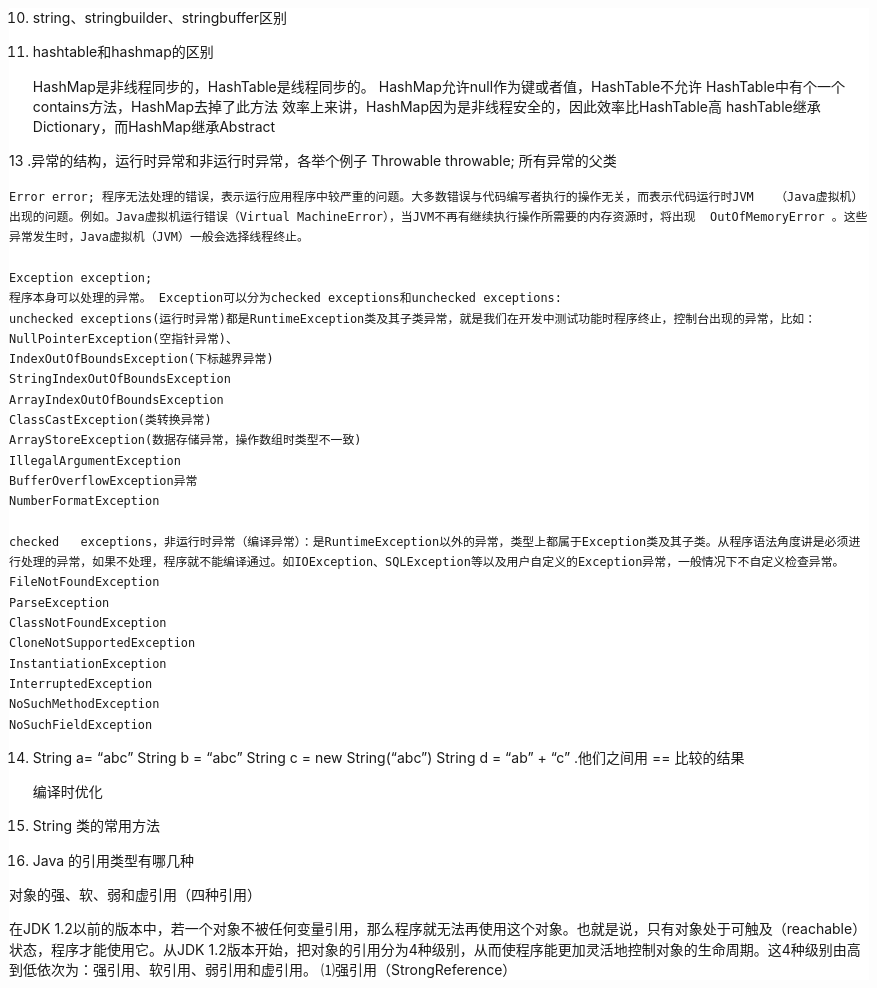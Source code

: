 10. string、stringbuilder、stringbuffer区别

11. hashtable和hashmap的区别

    HashMap是非线程同步的，HashTable是线程同步的。
    HashMap允许null作为键或者值，HashTable不允许
    HashTable中有个一个contains方法，HashMap去掉了此方法
    效率上来讲，HashMap因为是非线程安全的，因此效率比HashTable高
    hashTable继承Dictionary，而HashMap继承Abstract


13 .异常的结构，运行时异常和非运行时异常，各举个例子
	Throwable throwable; 
	所有异常的父类
	
	Error error; 程序无法处理的错误，表示运行应用程序中较严重的问题。大多数错误与代码编写者执行的操作无关，而表示代码运行时JVM   （Java虚拟机）出现的问题。例如。Java虚拟机运行错误（Virtual MachineError），当JVM不再有继续执行操作所需要的内存资源时，将出现  OutOfMemoryError 。这些异常发生时，Java虚拟机（JVM）一般会选择线程终止。
	
	Exception exception;
	程序本身可以处理的异常。 Exception可以分为checked exceptions和unchecked exceptions:
	unchecked exceptions(运行时异常)都是RuntimeException类及其子类异常，就是我们在开发中测试功能时程序终止，控制台出现的异常，比如：
	NullPointerException(空指针异常)、 
	IndexOutOfBoundsException(下标越界异常) 
	StringIndexOutOfBoundsException
	ArrayIndexOutOfBoundsException
	ClassCastException(类转换异常) 
	ArrayStoreException(数据存储异常，操作数组时类型不一致) 
	IllegalArgumentException
	BufferOverflowException异常
	NumberFormatException
	
	checked   exceptions，非运行时异常（编译异常）：是RuntimeException以外的异常，类型上都属于Exception类及其子类。从程序语法角度讲是必须进行处理的异常，如果不处理，程序就不能编译通过。如IOException、SQLException等以及用户自定义的Exception异常，一般情况下不自定义检查异常。
	FileNotFoundException
	ParseException
	ClassNotFoundException
	CloneNotSupportedException
	InstantiationException
	InterruptedException
	NoSuchMethodException
	NoSuchFieldException
	

14. String a= “abc” String b = “abc” String c = new String(“abc”) String d = “ab” + “c” .他们之间用 == 比较的结果

     编译时优化

15. String 类的常用方法

16. Java 的引用类型有哪几种

  对象的强、软、弱和虚引用（四种引用）

在JDK 1.2以前的版本中，若一个对象不被任何变量引用，那么程序就无法再使用这个对象。也就是说，只有对象处于可触及（reachable）状态，程序才能使用它。从JDK 1.2版本开始，把对象的引用分为4种级别，从而使程序能更加灵活地控制对象的生命周期。这4种级别由高到低依次为：强引用、软引用、弱引用和虚引用。
⑴强引用（StrongReference）
